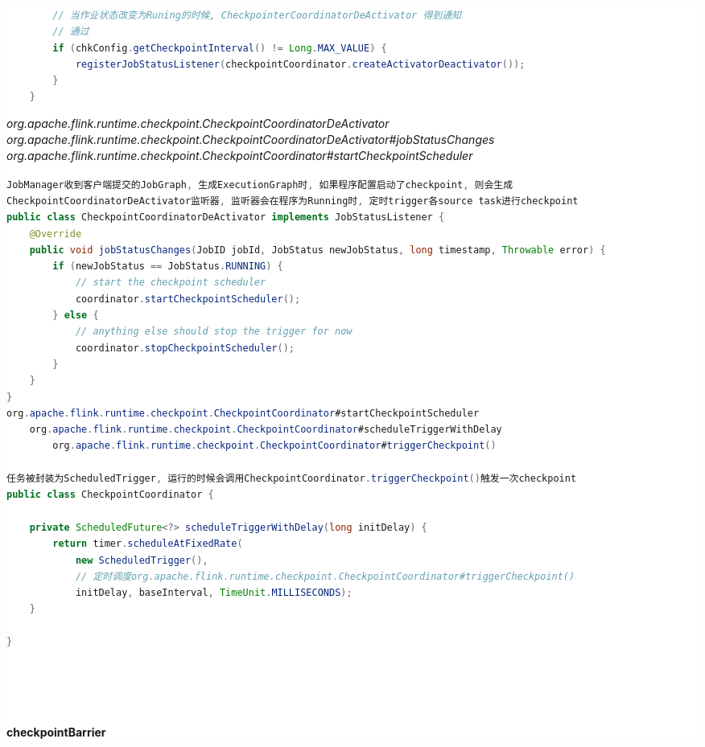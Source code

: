 ```java
        // 当作业状态改变为Runing的时候, CheckpointerCoordinatorDeActivator 得到通知
        // 通过
        if (chkConfig.getCheckpointInterval() != Long.MAX_VALUE) {
			registerJobStatusListener(checkpointCoordinator.createActivatorDeactivator());
		}
    }

```

_org.apache.flink.runtime.checkpoint.CheckpointCoordinatorDeActivator_
_org.apache.flink.runtime.checkpoint.CheckpointCoordinatorDeActivator#jobStatusChanges_
_org.apache.flink.runtime.checkpoint.CheckpointCoordinator#startCheckpointScheduler_

```java
JobManager收到客户端提交的JobGraph, 生成ExecutionGraph时, 如果程序配置启动了checkpoint, 则会生成
CheckpointCoordinatorDeActivator监听器, 监听器会在程序为Running时, 定时trigger各source task进行checkpoint
public class CheckpointCoordinatorDeActivator implements JobStatusListener {
	@Override
	public void jobStatusChanges(JobID jobId, JobStatus newJobStatus, long timestamp, Throwable error) {
		if (newJobStatus == JobStatus.RUNNING) {
			// start the checkpoint scheduler
			coordinator.startCheckpointScheduler();
		} else {
			// anything else should stop the trigger for now
			coordinator.stopCheckpointScheduler();
		}
	}
}
org.apache.flink.runtime.checkpoint.CheckpointCoordinator#startCheckpointScheduler
	org.apache.flink.runtime.checkpoint.CheckpointCoordinator#scheduleTriggerWithDelay
    	org.apache.flink.runtime.checkpoint.CheckpointCoordinator#triggerCheckpoint()

任务被封装为ScheduledTrigger, 运行的时候会调用CheckpointCoordinator.triggerCheckpoint()触发一次checkpoint
public class CheckpointCoordinator {

    private ScheduledFuture<?> scheduleTriggerWithDelay(long initDelay) {
		return timer.scheduleAtFixedRate(
			new ScheduledTrigger(),
            // 定时调度org.apache.flink.runtime.checkpoint.CheckpointCoordinator#triggerCheckpoint()
			initDelay, baseInterval, TimeUnit.MILLISECONDS);
	}

}

```

​

####

​

#### checkpointBarrier
